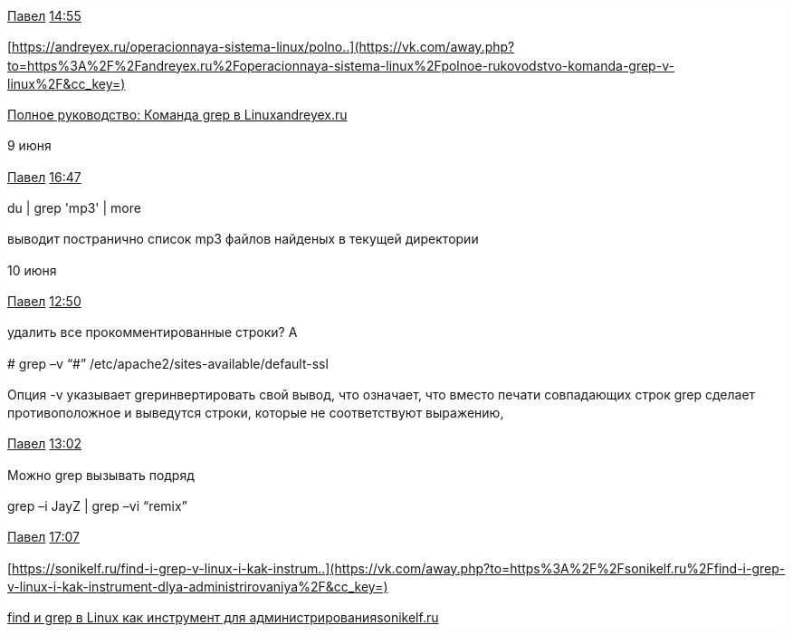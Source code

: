 [Павел](https://vk.com/id2733257) [14:55](https://vk.com/im?sel=2733257&msgid=78390)

 

[https://andreyex.ru/operacionnaya-sistema-linux/polno..](https://vk.com/away.php?to=https%3A%2F%2Fandreyex.ru%2Foperacionnaya-sistema-linux%2Fpolnoe-rukovodstvo-komanda-grep-v-linux%2F&cc_key=)

[Полное руководство: Команда grep в Linux](https://vk.com/away.php?to=https%3A%2F%2Fandreyex.ru%2Foperacionnaya-sistema-linux%2Fpolnoe-rukovodstvo-komanda-grep-v-linux%2F&el=snippet)[andreyex.ru](https://vk.com/away.php?to=https%3A%2F%2Fandreyex.ru%2Foperacionnaya-sistema-linux%2Fpolnoe-rukovodstvo-komanda-grep-v-linux%2F&el=snippet)

9 июня

[     ](https://vk.com/id2733257)

[Павел](https://vk.com/id2733257) [16:47](https://vk.com/im?sel=2733257&msgid=78400)

 

du | grep 'mp3' | more

 

выводит постранично список mp3 файлов найденых в текущей директории

10 июня

[     ](https://vk.com/id2733257)

[Павел](https://vk.com/id2733257) [12:50](https://vk.com/im?sel=2733257&msgid=78408)

 

удалить все прокомментированные строки? А

 

\# grep –v “#” /etc/apache2/sites-available/default-ssl

 

Опция -v указывает grepинвертировать свой вывод, что означает, что вместо печати совпадающих строк grep сделает противоположное и выведутся строки, которые не соответствуют выражению,

[     ](https://vk.com/id2733257)

[Павел](https://vk.com/id2733257) [13:02](https://vk.com/im?sel=2733257&msgid=78411)

 

Можно grep вызывать подряд

 

grep –i JayZ | grep –vi “remix”

[     ](https://vk.com/id2733257)

[Павел](https://vk.com/id2733257) [17:07](https://vk.com/im?sel=2733257&msgid=78443)

 

[https://sonikelf.ru/find-i-grep-v-linux-i-kak-instrum..](https://vk.com/away.php?to=https%3A%2F%2Fsonikelf.ru%2Ffind-i-grep-v-linux-i-kak-instrument-dlya-administrirovaniya%2F&cc_key=)

[find и grep в Linux как инструмент для администрирования](https://vk.com/away.php?to=https%3A%2F%2Fsonikelf.ru%2Ffind-i-grep-v-linux-i-kak-instrument-dlya-administrirovaniya%2F&el=snippet)[sonikelf.ru](https://vk.com/away.php?to=https%3A%2F%2Fsonikelf.ru%2Ffind-i-grep-v-linux-i-kak-instrument-dlya-administrirovaniya%2F&el=snippet)
